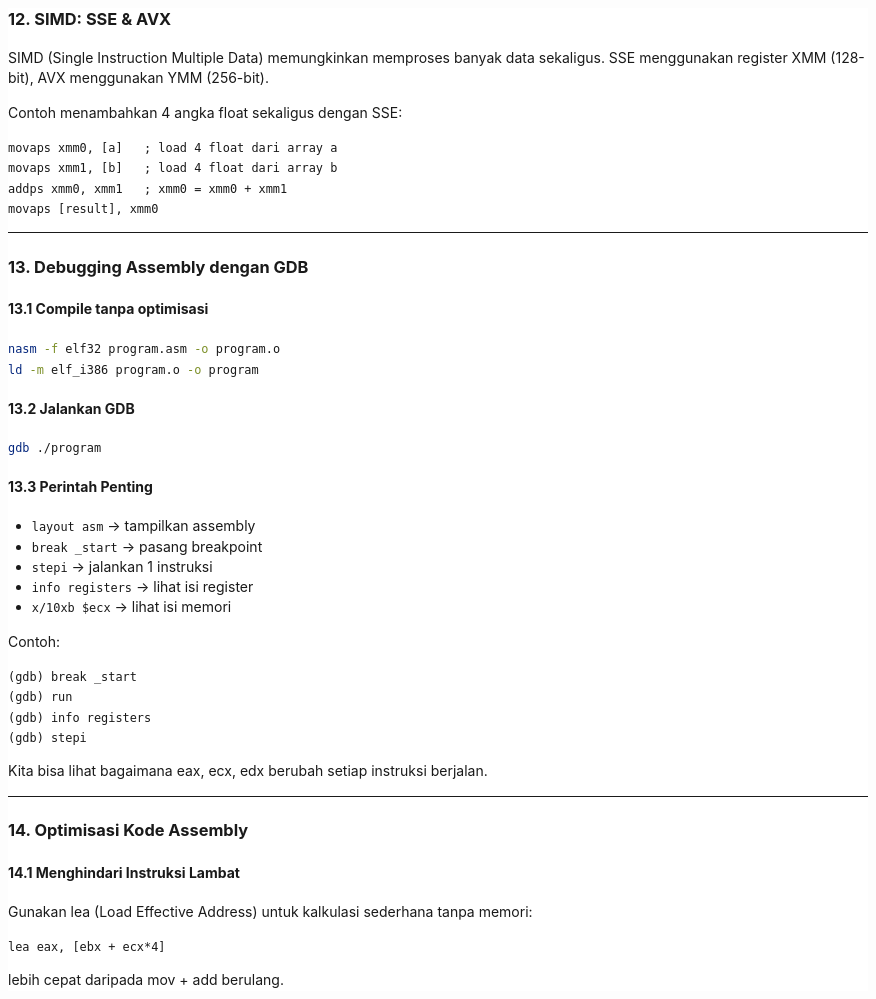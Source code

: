 
### 12. SIMD: SSE & AVX

SIMD (Single Instruction Multiple Data) memungkinkan memproses banyak data sekaligus.
SSE menggunakan register XMM (128-bit), AVX menggunakan YMM (256-bit).

Contoh menambahkan 4 angka float sekaligus dengan SSE:
```assembly
movaps xmm0, [a]   ; load 4 float dari array a
movaps xmm1, [b]   ; load 4 float dari array b
addps xmm0, xmm1   ; xmm0 = xmm0 + xmm1
movaps [result], xmm0
```

---

### 13. Debugging Assembly dengan GDB

#### 13.1 Compile tanpa optimisasi
```bash
nasm -f elf32 program.asm -o program.o
ld -m elf_i386 program.o -o program
```

#### 13.2 Jalankan GDB
```bash
gdb ./program
```

#### 13.3 Perintah Penting
- `layout asm` → tampilkan assembly
- `break _start` → pasang breakpoint
- `stepi` → jalankan 1 instruksi
- `info registers` → lihat isi register
- `x/10xb $ecx` → lihat isi memori

Contoh:
```gdb
(gdb) break _start
(gdb) run
(gdb) info registers
(gdb) stepi
```

Kita bisa lihat bagaimana eax, ecx, edx berubah setiap instruksi berjalan.

---

### 14. Optimisasi Kode Assembly

#### 14.1 Menghindari Instruksi Lambat
Gunakan lea (Load Effective Address) untuk kalkulasi sederhana tanpa memori:
```assembly
lea eax, [ebx + ecx*4]
```
lebih cepat daripada mov + add berulang.
